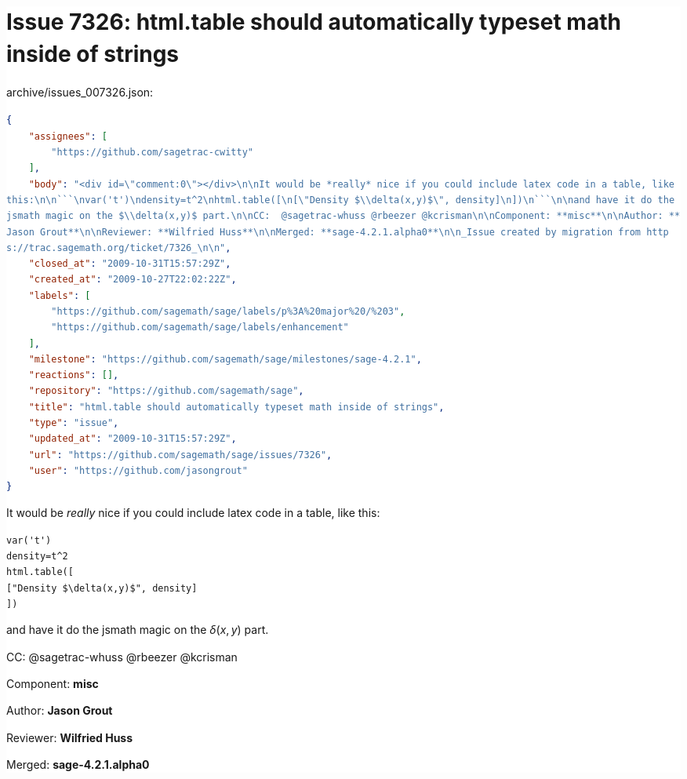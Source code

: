 # Issue 7326: html.table should automatically typeset math inside of strings

archive/issues_007326.json:
```json
{
    "assignees": [
        "https://github.com/sagetrac-cwitty"
    ],
    "body": "<div id=\"comment:0\"></div>\n\nIt would be *really* nice if you could include latex code in a table, like this:\n\n```\nvar('t')\ndensity=t^2\nhtml.table([\n[\"Density $\\delta(x,y)$\", density]\n])\n```\n\nand have it do the jsmath magic on the $\\delta(x,y)$ part.\n\nCC:  @sagetrac-whuss @rbeezer @kcrisman\n\nComponent: **misc**\n\nAuthor: **Jason Grout**\n\nReviewer: **Wilfried Huss**\n\nMerged: **sage-4.2.1.alpha0**\n\n_Issue created by migration from https://trac.sagemath.org/ticket/7326_\n\n",
    "closed_at": "2009-10-31T15:57:29Z",
    "created_at": "2009-10-27T22:02:22Z",
    "labels": [
        "https://github.com/sagemath/sage/labels/p%3A%20major%20/%203",
        "https://github.com/sagemath/sage/labels/enhancement"
    ],
    "milestone": "https://github.com/sagemath/sage/milestones/sage-4.2.1",
    "reactions": [],
    "repository": "https://github.com/sagemath/sage",
    "title": "html.table should automatically typeset math inside of strings",
    "type": "issue",
    "updated_at": "2009-10-31T15:57:29Z",
    "url": "https://github.com/sagemath/sage/issues/7326",
    "user": "https://github.com/jasongrout"
}
```
<div id="comment:0"></div>

It would be *really* nice if you could include latex code in a table, like this:

```
var('t')
density=t^2
html.table([
["Density $\delta(x,y)$", density]
])
```

and have it do the jsmath magic on the $\delta(x,y)$ part.

CC:  @sagetrac-whuss @rbeezer @kcrisman

Component: **misc**

Author: **Jason Grout**

Reviewer: **Wilfried Huss**

Merged: **sage-4.2.1.alpha0**
